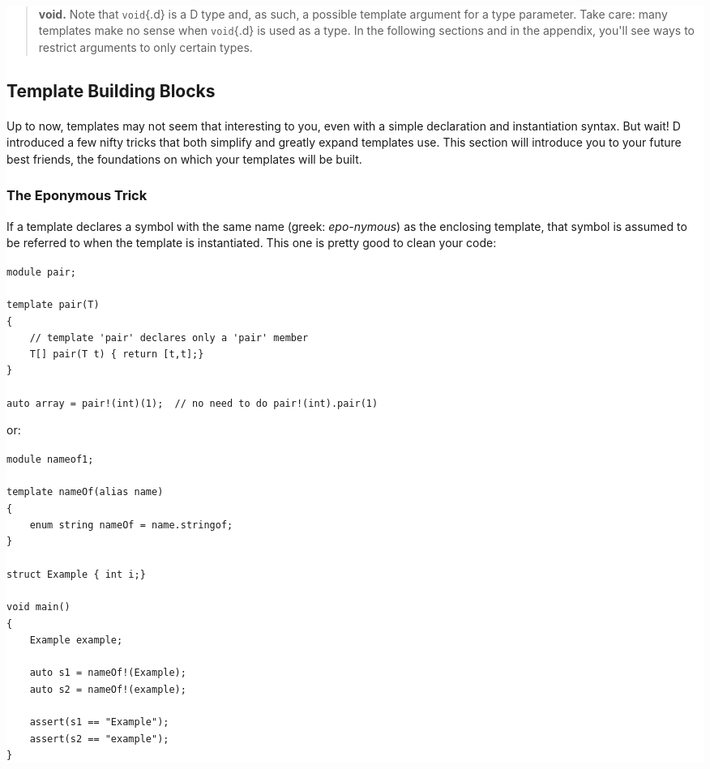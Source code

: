 
> **void.** Note that `void`{.d} is a D type and, as such, a possible template argument for a type parameter. Take care: many templates make no sense when `void`{.d} is used as a type. In the following sections and in the appendix, you'll see ways to restrict arguments to only certain types.


## Template Building Blocks

Up to now, templates may not seem that interesting to you, even with a simple declaration and instantiation syntax. But wait! D introduced a few nifty tricks that both simplify and greatly expand templates use. This section will introduce you to your future best friends, the foundations on which your templates will be built.

### The Eponymous Trick

If a template declares a symbol with the same name (greek: _epo-nymous_) as the enclosing template, that symbol is assumed to be referred to when the template is instantiated. This one is pretty good to clean your code:

```{.d}
module pair;

template pair(T)
{
    // template 'pair' declares only a 'pair' member
    T[] pair(T t) { return [t,t];}
}

auto array = pair!(int)(1);  // no need to do pair!(int).pair(1)
```

or:

```{.d}
module nameof1;

template nameOf(alias name)
{
    enum string nameOf = name.stringof;
}

struct Example { int i;}

void main()
{
    Example example;

    auto s1 = nameOf!(Example);
    auto s2 = nameOf!(example);

    assert(s1 == "Example");
    assert(s2 == "example");
}
```


[^boost]: The [Boost](http://www.boost.org) C++ library collection makes heavy use of templates.
[^staticifconstruct]: It's _both_ an statement and a declaration, so I'll call it a construct.
[^degenerateidentity]: Except for the degenerate, $n = 0$ case, since the identity function defined above accepts only one arg. A version with more than one argument is possible, but would need to return a tuple.
[^anyargidentity]: I cheated a little bit there, because the resulting function accepts any number of arguments of any type, though the standard function parameters checks will stop anything untowards to happen. A cleaner (but longer, and for template functions, more complicated) implementation would propagate the initial function parameter typetuple.
[^extendingphobostuple]: See the example in section [Named Field Tuples](#named-fields-tuples) for a way to extend Phobos `tuple`.
[^lazymapping]: The difference with Phobos `map` is that our version isn't lazy.
[^leftfold]: Technically, [std.algorithm.reduce](http://dlang.org/phobos/std_algorithm.html#reduce) is a _left fold_, while what is shown here is a _right fold_. The difference is not essential here.
[^emptyinterface]: Except, maybe, by having an interface template be empty for certain parameters, thus in effect disappearing from the list.
[^rangetutorial]: Ranges are overdue a tutorial.
